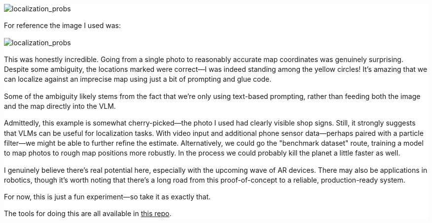 <img src="https://arjo129.github.io/vps_localization/docs/images/localization_probability.png" alt="localization_probs" width="100%"/>

For reference the image I used was:

<img src="https://arjo129.github.io/vps_localization/test.jpg" alt="localization_probs" width="50%"/>

This was honestly incredible. Going from a single photo to reasonably accurate map coordinates was genuinely surprising. Despite some ambiguity, the locations marked were correct—I was indeed standing among the yellow circles! It’s amazing that we can localize against an imprecise map using just a bit of prompting and glue code.

Some of the ambiguity likely stems from the fact that we’re only using text-based prompting, rather than feeding both the image and the map directly into the VLM.

Admittedly, this example is somewhat cherry-picked—the photo I used had clearly visible shop signs. Still, it strongly suggests that VLMs can be useful for localization tasks. With video input and additional phone sensor data—perhaps paired with a particle filter—we might be able to further refine the estimate. Alternatively, we could go the "benchmark dataset" route, training a model to map photos to rough map positions more robustly. In the process we could probably kill the planet a little faster as well.

I genuinely believe there’s real potential here, especially with the upcoming wave of AR devices. There may also be applications in robotics, though it’s worth noting that there’s a long road from this proof-of-concept to a reliable, production-ready system.

For now, this is just a fun experiment—so take it as exactly that.

The tools for doing this are all available in [this repo](https://github.com/arjo129/vps_localization).